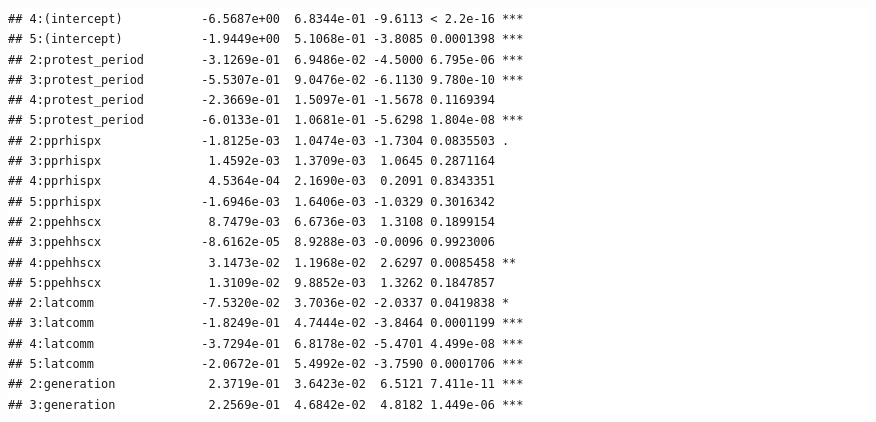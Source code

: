     ## 4:(intercept)           -6.5687e+00  6.8344e-01 -9.6113 < 2.2e-16 ***
    ## 5:(intercept)           -1.9449e+00  5.1068e-01 -3.8085 0.0001398 ***
    ## 2:protest_period        -3.1269e-01  6.9486e-02 -4.5000 6.795e-06 ***
    ## 3:protest_period        -5.5307e-01  9.0476e-02 -6.1130 9.780e-10 ***
    ## 4:protest_period        -2.3669e-01  1.5097e-01 -1.5678 0.1169394    
    ## 5:protest_period        -6.0133e-01  1.0681e-01 -5.6298 1.804e-08 ***
    ## 2:pprhispx              -1.8125e-03  1.0474e-03 -1.7304 0.0835503 .  
    ## 3:pprhispx               1.4592e-03  1.3709e-03  1.0645 0.2871164    
    ## 4:pprhispx               4.5364e-04  2.1690e-03  0.2091 0.8343351    
    ## 5:pprhispx              -1.6946e-03  1.6406e-03 -1.0329 0.3016342    
    ## 2:ppehhscx               8.7479e-03  6.6736e-03  1.3108 0.1899154    
    ## 3:ppehhscx              -8.6162e-05  8.9288e-03 -0.0096 0.9923006    
    ## 4:ppehhscx               3.1473e-02  1.1968e-02  2.6297 0.0085458 ** 
    ## 5:ppehhscx               1.3109e-02  9.8852e-03  1.3262 0.1847857    
    ## 2:latcomm               -7.5320e-02  3.7036e-02 -2.0337 0.0419838 *  
    ## 3:latcomm               -1.8249e-01  4.7444e-02 -3.8464 0.0001199 ***
    ## 4:latcomm               -3.7294e-01  6.8178e-02 -5.4701 4.499e-08 ***
    ## 5:latcomm               -2.0672e-01  5.4992e-02 -3.7590 0.0001706 ***
    ## 2:generation             2.3719e-01  3.6423e-02  6.5121 7.411e-11 ***
    ## 3:generation             2.2569e-01  4.6842e-02  4.8182 1.449e-06 ***